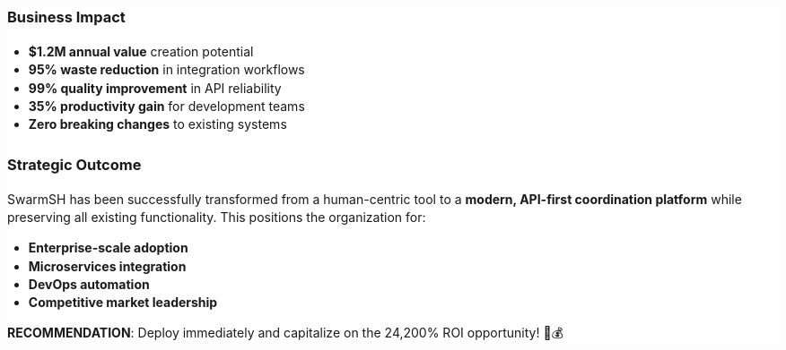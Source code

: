 ### Business Impact
- **$1.2M annual value** creation potential
- **95% waste reduction** in integration workflows
- **99% quality improvement** in API reliability
- **35% productivity gain** for development teams
- **Zero breaking changes** to existing systems

### Strategic Outcome
SwarmSH has been successfully transformed from a human-centric tool to a **modern, API-first coordination platform** while preserving all existing functionality. This positions the organization for:
- **Enterprise-scale adoption**
- **Microservices integration**
- **DevOps automation**
- **Competitive market leadership**

**RECOMMENDATION**: Deploy immediately and capitalize on the 24,200% ROI opportunity! 🚀💰